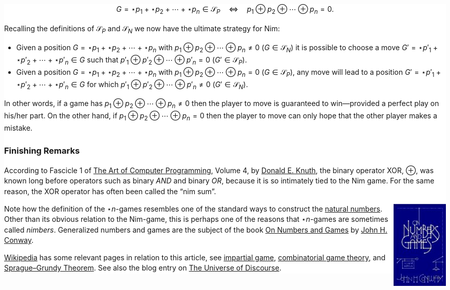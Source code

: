 $$
G = \star p_1 + \star p_2 + \cdots + \star p_n \in \mathcal{S}_P \quad \Leftrightarrow \quad p_1 \oplus p_2 \oplus \cdots \oplus p_n = 0.
$$

Recalling the definitions of $\mathcal{S}_P$ and $\mathcal{S}_N$ we now have the ultimate strategy for Nim:

*   Given a position $G = \star p_1 + \star p_2 + \cdots + \star p_n$ with $p_1 \oplus p_2 \oplus \cdots \oplus p_n \neq 0$ ($G \in \mathcal{S}_N$) it is possible to choose a move $G' = \star p'_1 + \star p'_2 + \cdots + \star p'_n \in G$ such that $p'_1 \oplus p'_2 \oplus \cdots \oplus p'_n = 0$ ($G' \in \mathcal{S}_P$).
*   Given a position $G = \star p_1 + \star p_2 + \cdots + \star p_n$ with $p_1 \oplus p_2 \oplus \cdots \oplus p_n = 0$ ($G \in \mathcal{S}_P$), any move will lead to a position $G' = \star p'_1 + \star p'_2 + \cdots + \star p'_n \in G$ for which $p'_1 \oplus p'_2 \oplus \cdots \oplus p'_n \neq 0$ ($G' \in \mathcal{S}_N$).

In other words, if a game has $p_1 \oplus p_2 \oplus \cdots \oplus p_n \neq 0$ then the player to move is guaranteed to win—provided a perfect play on his/her part. On the other hand, if $p_1 \oplus p_2 \oplus \cdots \oplus p_n = 0$ then the player to move can only hope that the other player makes a mistake.

### Finishing Remarks

According to Fascicle 1 of [The Art of Computer Programming](http://www-cs-faculty.stanford.edu/~uno/taocp.html), Volume 4, by [Donald E. Knuth](http://www-cs-faculty.stanford.edu/~uno/), the binary operator XOR, $\oplus$, was known long before operators such as binary *AND* and binary *OR*, because it is so intimately tied to the Nim game. For the same reason, the XOR operator has often been called the &#8220;nim sum&#8221;.

<div style="float:right"><a href="https://en.wikipedia.org/wiki/Special:BookSources/1568811276"><img src="/media/books/numbers-games.jpg" alt=""></a></div>

Note how the definition of the $\star n$-games resembles one of the standard ways to construct the [natural numbers](http://en.wikipedia.org/wiki/Natural_number). Other than its obvious relation to the Nim-game, this is perhaps one of the reasons that $\star n$-games are sometimes called *nimbers*. Generalized numbers and games are the subject of the book [On Numbers and Games](http://en.wikipedia.org/wiki/On_Numbers_and_Games) by [John H. Conway](http://en.wikipedia.org/wiki/John_Horton_Conway).

[Wikipedia](http://www.wikipedia.org) has some relevant pages in relation to this article, see [impartial game](http://en.wikipedia.org/wiki/Impartial_game), [combinatorial game theory](http://en.wikipedia.org/wiki/Combinatorial_game_theory), and [Sprague–Grundy Theorem](http://en.wikipedia.org/wiki/Sprague–Grundy_theorem). See also the blog entry on [The Universe of Discourse](http://blog.plover.com/math/sprague-grundy.html).
